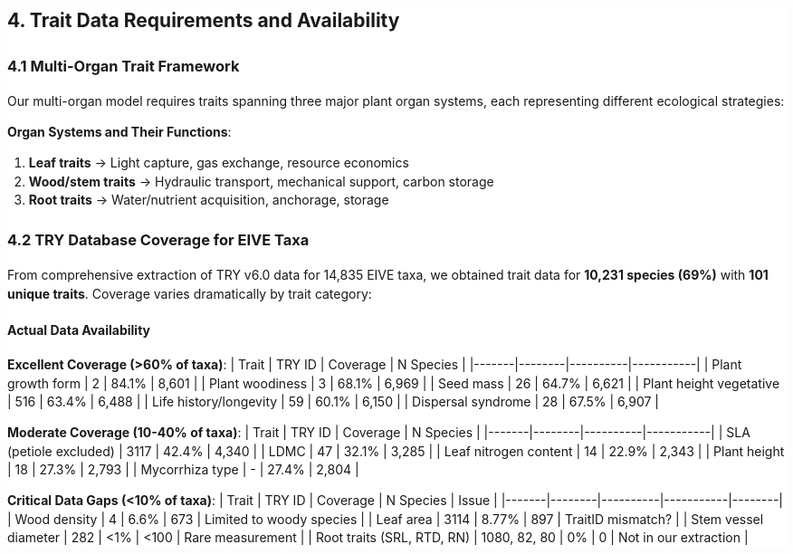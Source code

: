 ## 4. Trait Data Requirements and Availability

### 4.1 Multi-Organ Trait Framework

Our multi-organ model requires traits spanning three major plant organ systems, each representing different ecological strategies:

**Organ Systems and Their Functions**:
1. **Leaf traits** → Light capture, gas exchange, resource economics
2. **Wood/stem traits** → Hydraulic transport, mechanical support, carbon storage
3. **Root traits** → Water/nutrient acquisition, anchorage, storage

### 4.2 TRY Database Coverage for EIVE Taxa

From comprehensive extraction of TRY v6.0 data for 14,835 EIVE taxa, we obtained trait data for **10,231 species (69%)** with **101 unique traits**. Coverage varies dramatically by trait category:

#### Actual Data Availability

**Excellent Coverage (>60% of taxa)**:
| Trait | TRY ID | Coverage | N Species |
|-------|--------|----------|-----------|
| Plant growth form | 2 | 84.1% | 8,601 |
| Plant woodiness | 3 | 68.1% | 6,969 |
| Seed mass | 26 | 64.7% | 6,621 |
| Plant height vegetative | 516 | 63.4% | 6,488 |
| Life history/longevity | 59 | 60.1% | 6,150 |
| Dispersal syndrome | 28 | 67.5% | 6,907 |

**Moderate Coverage (10-40% of taxa)**:
| Trait | TRY ID | Coverage | N Species |
|-------|--------|----------|-----------|
| SLA (petiole excluded) | 3117 | 42.4% | 4,340 |
| LDMC | 47 | 32.1% | 3,285 |
| Leaf nitrogen content | 14 | 22.9% | 2,343 |
| Plant height | 18 | 27.3% | 2,793 |
| Mycorrhiza type | - | 27.4% | 2,804 |

**Critical Data Gaps (<10% of taxa)**:
| Trait | TRY ID | Coverage | N Species | Issue |
|-------|--------|----------|-----------|--------|
| Wood density | 4 | 6.6% | 673 | Limited to woody species |
| Leaf area | 3114 | 8.77% | 897 | TraitID mismatch? |
| Stem vessel diameter | 282 | <1% | <100 | Rare measurement |
| Root traits (SRL, RTD, RN) | 1080, 82, 80 | 0% | 0 | Not in our extraction |
